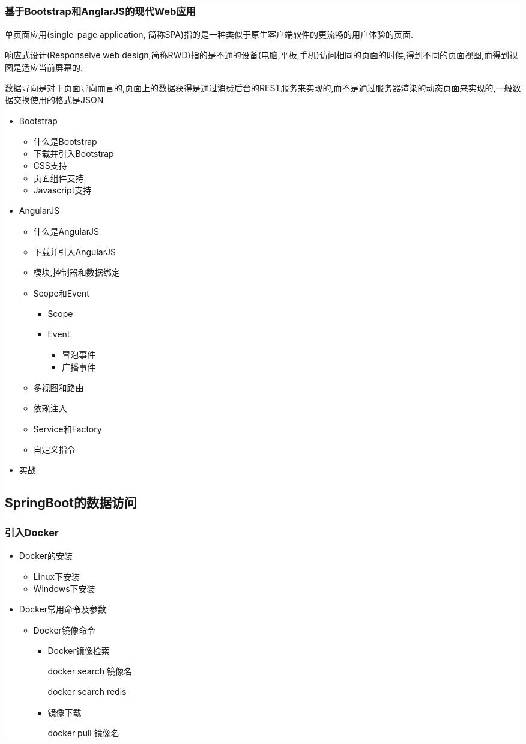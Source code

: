 ### 基于Bootstrap和AnglarJS的现代Web应用

单页面应用(single-page application, 简称SPA)指的是一种类似于原生客户端软件的更流畅的用户体验的页面.

响应式设计(Responseive web design,简称RWD)指的是不通的设备(电脑,平板,手机)访问相同的页面的时候,得到不同的页面视图,而得到视图是适应当前屏幕的.

数据导向是对于页面导向而言的,页面上的数据获得是通过消费后台的REST服务来实现的,而不是通过服务器渲染的动态页面来实现的,一般数据交换使用的格式是JSON

- Bootstrap

	- 什么是Bootstrap
	- 下载并引入Bootstrap
	- CSS支持
	- 页面组件支持
	- Javascript支持

- AngularJS

	- 什么是AngularJS
	- 下载并引入AngularJS
	- 模块,控制器和数据绑定
	- Scope和Event

		- Scope
		- Event

			- 冒泡事件
			- 广播事件

	- 多视图和路由
	- 依赖注入
	- Service和Factory
	- 自定义指令

- 实战

## SpringBoot的数据访问

### 引入Docker

- Docker的安装

	- Linux下安装
	- Windows下安装

- Docker常用命令及参数

	- Docker镜像命令

		- Docker镜像检索

		  docker search 镜像名
		  
		  docker search redis

		- 镜像下载

		  docker pull 镜像名
		  